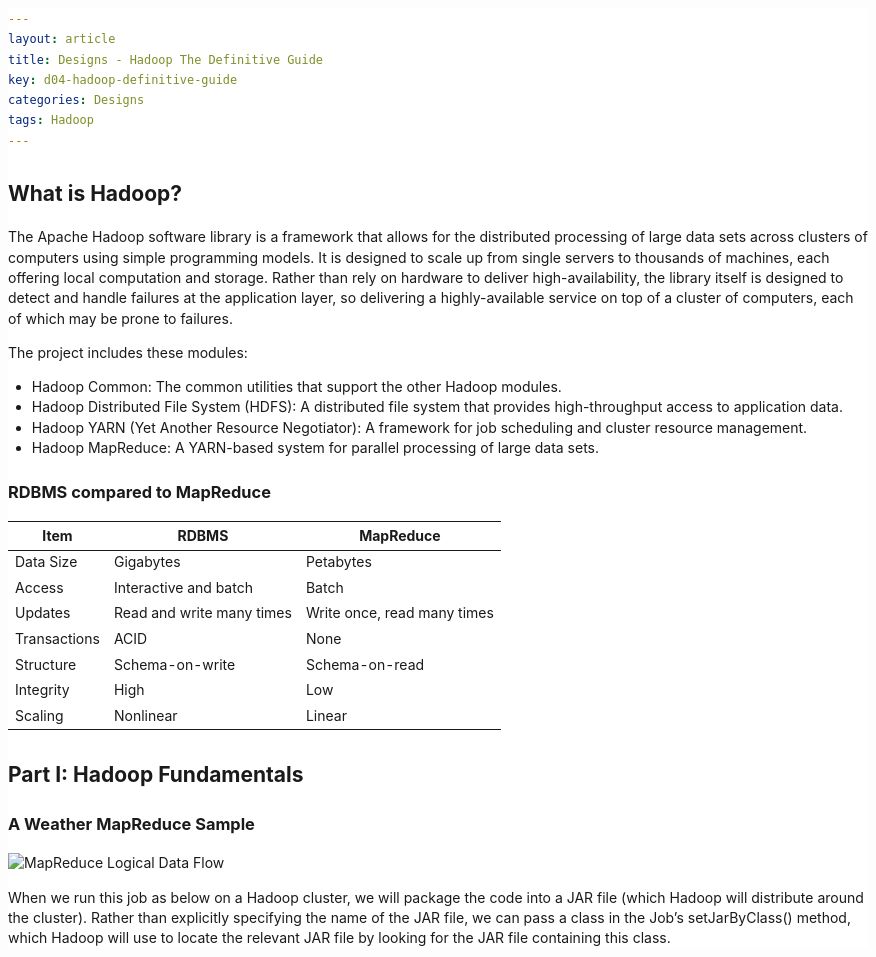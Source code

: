 ```yaml
---
layout: article
title: Designs - Hadoop The Definitive Guide
key: d04-hadoop-definitive-guide
categories: Designs
tags: Hadoop
---
```


## What is Hadoop?

The Apache Hadoop software library is a framework that allows for the distributed processing of large data sets across clusters of computers using simple programming models. It is designed to scale up from single servers to thousands of machines, each offering local computation and storage. Rather than rely on hardware to deliver high-availability, the library itself is designed to detect and handle failures at the application layer, so delivering a highly-available service on top of a cluster of computers, each of which may be prone to failures.

The project includes these modules:

- Hadoop Common: The common utilities that support the other Hadoop modules.
- Hadoop Distributed File System (HDFS): A distributed file system that provides high-throughput access to application data.
- Hadoop YARN (Yet Another Resource Negotiator): A framework for job scheduling and cluster resource management.
- Hadoop MapReduce: A YARN-based system for parallel processing of large data sets.



### RDBMS compared to MapReduce

Item  					|RDBMS		                 |MapReduce
----------------|--------------------------|-----------------------------
Data Size       |Gigabytes                 |Petabytes
Access          |Interactive and batch     |Batch
Updates         |Read and write many times |Write once, read many times
Transactions    |ACID                      |None
Structure       |Schema-on-write           |Schema-on-read
Integrity       |High                      |Low
Scaling         |Nonlinear                 |Linear

## Part I: Hadoop Fundamentals

### A Weather MapReduce Sample

![MapReduce Logical Data Flow](/statics/images/designs/mapreduce-logical-data-flow.png)

When we run this job as below on a Hadoop cluster, we will package the code into a JAR file (which Hadoop will distribute around the cluster). Rather than explicitly specifying the name of the JAR file, we can pass a class in the Job’s setJarByClass() method, which Hadoop will use to locate the relevant JAR file by looking for the JAR file containing this class.
